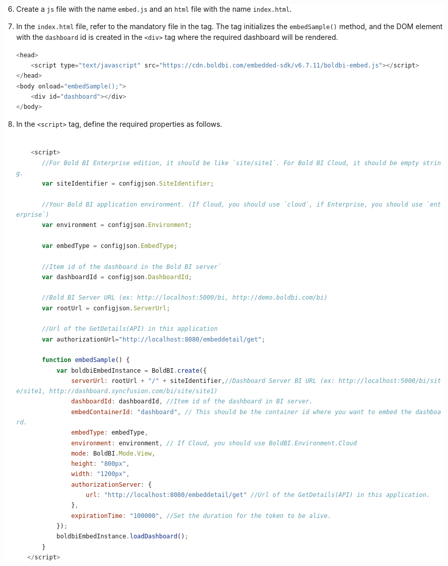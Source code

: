  6. Create a `js` file with the name `embed.js` and an `html` file with the name `index.html`.

 7. In the `index.html` file, refer to the mandatory file in the <head> tag. The <body> tag initializes the `embedSample()` method, and the DOM element with the  `dashboard` id is created in the `<div>` tag where the required dashboard will be rendered.

    ```js
    <head>  
        <script type="text/javascript" src="https://cdn.boldbi.com/embedded-sdk/v6.7.11/boldbi-embed.js"></script>
    </head>
    <body onload="embedSample();">
        <div id="dashboard"></div>
    </body>
    ```
    
 8. In the `<script>` tag, define the required properties as follows.

     ```js
     
         <script>
            //For Bold BI Enterprise edition, it should be like `site/site1`. For Bold BI Cloud, it should be empty string.
            var siteIdentifier = configjson.SiteIdentifier;
    
            //Your Bold BI application environment. (If Cloud, you should use `cloud`, if Enterprise, you should use `enterprise`)
            var environment = configjson.Environment;

            var embedType = configjson.EmbedType;

            //Item id of the dashboard in the Bold BI server`
            var dashboardId = configjson.DashboardId;

            //Bold BI Server URL (ex: http://localhost:5000/bi, http://demo.boldbi.com/bi)
            var rootUrl = configjson.ServerUrl;
 
            //Url of the GetDetails(API) in this application
            var authorizationUrl="http://localhost:8080/embeddetail/get";

            function embedSample() {
                var boldbiEmbedInstance = BoldBI.create({
                    serverUrl: rootUrl + "/" + siteIdentifier,//Dashboard Server BI URL (ex: http://localhost:5000/bi/site/site1, http://dashboard.syncfusion.com/bi/site/site1)
                    dashboardId: dashboardId, //Item id of the dashboard in BI server.                
                    embedContainerId: "dashboard", // This should be the container id where you want to embed the dashboard.
                    embedType: embedType,
                    environment: environment, // If Cloud, you should use BoldBI.Environment.Cloud
                    mode: BoldBI.Mode.View,
                    height: "800px",
                    width: "1200px",
                    authorizationServer: {
                        url: "http://localhost:8080/embeddetail/get" //Url of the GetDetails(API) in this application.
                    },
                    expirationTime: "100000", //Set the duration for the token to be alive.
                });
                boldbiEmbedInstance.loadDashboard();
            }
        </script>
     ```
